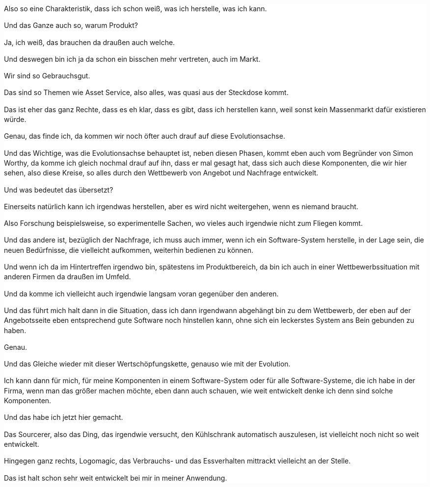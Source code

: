 Also so eine Charakteristik, dass ich schon weiß, was ich herstelle, was ich kann.

Und das Ganze auch so, warum Produkt?

Ja, ich weiß, das brauchen da draußen auch welche.

Und deswegen bin ich ja da schon ein bisschen mehr vertreten, auch im Markt.

Wir sind so Gebrauchsgut.

Das sind so Themen wie Asset Service, also alles, was quasi aus der Steckdose kommt.

Das ist eher das ganz Rechte, dass es eh klar, dass es gibt, dass ich herstellen kann, weil sonst kein Massenmarkt dafür existieren würde.

Genau, das finde ich, da kommen wir noch öfter auch drauf auf diese Evolutionsachse.

Und das Wichtige, was die Evolutionsachse behauptet ist, neben diesen Phasen, kommt eben auch vom Begründer von Simon Worthy, da komme ich gleich nochmal drauf auf ihn, dass er mal gesagt hat, dass sich auch diese Komponenten, die wir hier sehen, also diese Kreise, so alles durch den Wettbewerb von Angebot und Nachfrage entwickelt.

Und was bedeutet das übersetzt?

Einerseits natürlich kann ich irgendwas herstellen, aber es wird nicht weitergehen, wenn es niemand braucht.

Also Forschung beispielsweise, so experimentelle Sachen, wo vieles auch irgendwie nicht zum Fliegen kommt.

Und das andere ist, bezüglich der Nachfrage, ich muss auch immer, wenn ich ein Software-System herstelle, in der Lage sein, die neuen Bedürfnisse, die vielleicht aufkommen, weiterhin bedienen zu können.

Und wenn ich da im Hintertreffen irgendwo bin, spätestens im Produktbereich, da bin ich auch in einer Wettbewerbssituation mit anderen Firmen da draußen im Umfeld.

Und da komme ich vielleicht auch irgendwie langsam voran gegenüber den anderen.

Und das führt mich halt dann in die Situation, dass ich dann irgendwann abgehängt bin zu dem Wettbewerb, der eben auf der Angebotsseite eben entsprechend gute Software noch hinstellen kann, ohne sich ein leckerstes System ans Bein gebunden zu haben.

Genau.

Und das Gleiche wieder mit dieser Wertschöpfungskette, genauso wie mit der Evolution.

Ich kann dann für mich, für meine Komponenten in einem Software-System oder für alle Software-Systeme, die ich habe in der Firma, wenn man das größer machen möchte, eben dann auch schauen, wie weit entwickelt denke ich denn sind solche Komponenten.

Und das habe ich jetzt hier gemacht.

Das Sourcerer, also das Ding, das irgendwie versucht, den Kühlschrank automatisch auszulesen, ist vielleicht noch nicht so weit entwickelt.

Hingegen ganz rechts, Logomagic, das Verbrauchs- und das Essverhalten mittrackt vielleicht an der Stelle.

Das ist halt schon sehr weit entwickelt bei mir in meiner Anwendung.
